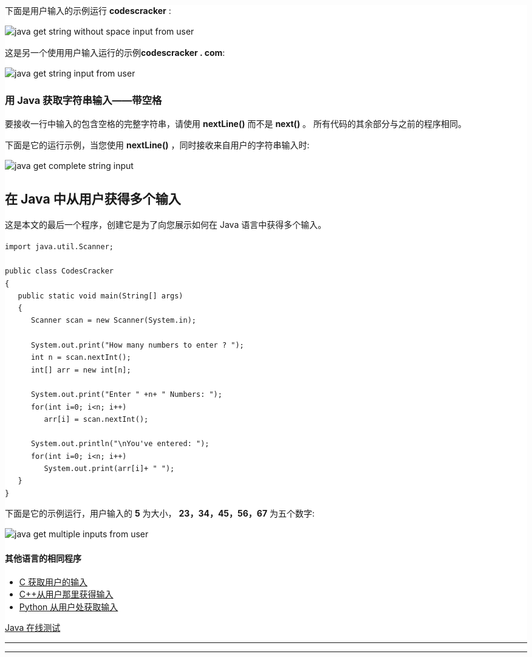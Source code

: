 下面是用户输入的示例运行 **codescracker** :

![java get string without space input from user](../Images/7a44ceaaff689eecf5810ee8894c4a92.png)

这是另一个使用用户输入运行的示例**codescracker . com**:

![java get string input from user](../Images/fc551ee0cf006576c5e370973da79c10.png)

### 用 Java 获取字符串输入——带空格

要接收一行中输入的包含空格的完整字符串，请使用 **nextLine()** 而不是 **next()** 。 所有代码的其余部分与之前的程序相同。

下面是它的运行示例，当您使用 **nextLine()** ，同时接收来自用户的字符串输入时:

![java get complete string input](../Images/c368c9fd774065f5a8f53821c2172713.png)

## 在 Java 中从用户获得多个输入

这是本文的最后一个程序，创建它是为了向您展示如何在 Java 语言中获得多个输入。

```
import java.util.Scanner;

public class CodesCracker
{
   public static void main(String[] args)
   {
      Scanner scan = new Scanner(System.in);

      System.out.print("How many numbers to enter ? ");
      int n = scan.nextInt();
      int[] arr = new int[n];

      System.out.print("Enter " +n+ " Numbers: ");
      for(int i=0; i<n; i++)
         arr[i] = scan.nextInt();

      System.out.println("\nYou've entered: ");
      for(int i=0; i<n; i++)
         System.out.print(arr[i]+ " ");
   }
}
```

下面是它的示例运行，用户输入的 **5** 为大小， **23，34，45，56，67** 为五个数字:

![java get multiple inputs from user](../Images/c071adb9a997a43e5375be7c48bdc108.png)

#### 其他语言的相同程序

*   [C 获取用户的输入](/c/program/c-program-receive-input.htm)
*   [C++从用户那里获得输入](/cpp/program/cpp-program-receive-input.htm)
*   [Python 从用户处获取输入](/python/program/python-program-get-input-from-user.htm)

[Java 在线测试](/exam/showtest.php?subid=1)

* * *

* * *